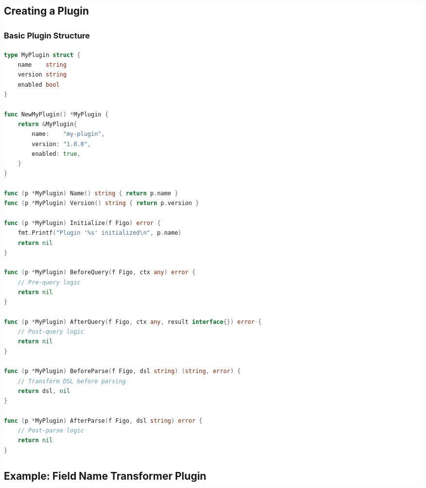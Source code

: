 ## Creating a Plugin

### Basic Plugin Structure

```go
type MyPlugin struct {
    name    string
    version string
    enabled bool
}

func NewMyPlugin() *MyPlugin {
    return &MyPlugin{
        name:    "my-plugin",
        version: "1.0.0",
        enabled: true,
    }
}

func (p *MyPlugin) Name() string { return p.name }
func (p *MyPlugin) Version() string { return p.version }

func (p *MyPlugin) Initialize(f Figo) error {
    fmt.Printf("Plugin '%s' initialized\n", p.name)
    return nil
}

func (p *MyPlugin) BeforeQuery(f Figo, ctx any) error {
    // Pre-query logic
    return nil
}

func (p *MyPlugin) AfterQuery(f Figo, ctx any, result interface{}) error {
    // Post-query logic
    return nil
}

func (p *MyPlugin) BeforeParse(f Figo, dsl string) (string, error) {
    // Transform DSL before parsing
    return dsl, nil
}

func (p *MyPlugin) AfterParse(f Figo, dsl string) error {
    // Post-parse logic
    return nil
}
```

## Example: Field Name Transformer Plugin
